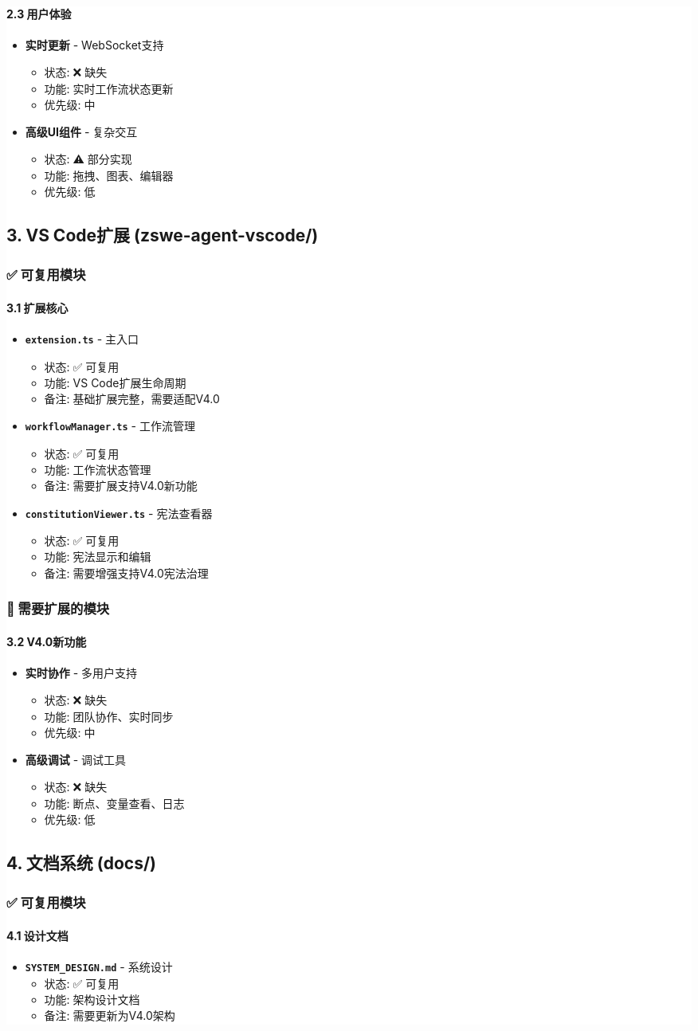 #### 2.3 用户体验
- **实时更新** - WebSocket支持
  - 状态: ❌ 缺失
  - 功能: 实时工作流状态更新
  - 优先级: 中

- **高级UI组件** - 复杂交互
  - 状态: ⚠️ 部分实现
  - 功能: 拖拽、图表、编辑器
  - 优先级: 低

## 3. VS Code扩展 (zswe-agent-vscode/)

### ✅ 可复用模块

#### 3.1 扩展核心
- **`extension.ts`** - 主入口
  - 状态: ✅ 可复用
  - 功能: VS Code扩展生命周期
  - 备注: 基础扩展完整，需要适配V4.0

- **`workflowManager.ts`** - 工作流管理
  - 状态: ✅ 可复用
  - 功能: 工作流状态管理
  - 备注: 需要扩展支持V4.0新功能

- **`constitutionViewer.ts`** - 宪法查看器
  - 状态: ✅ 可复用
  - 功能: 宪法显示和编辑
  - 备注: 需要增强支持V4.0宪法治理

### 🔄 需要扩展的模块

#### 3.2 V4.0新功能
- **实时协作** - 多用户支持
  - 状态: ❌ 缺失
  - 功能: 团队协作、实时同步
  - 优先级: 中

- **高级调试** - 调试工具
  - 状态: ❌ 缺失
  - 功能: 断点、变量查看、日志
  - 优先级: 低

## 4. 文档系统 (docs/)

### ✅ 可复用模块

#### 4.1 设计文档
- **`SYSTEM_DESIGN.md`** - 系统设计
  - 状态: ✅ 可复用
  - 功能: 架构设计文档
  - 备注: 需要更新为V4.0架构
